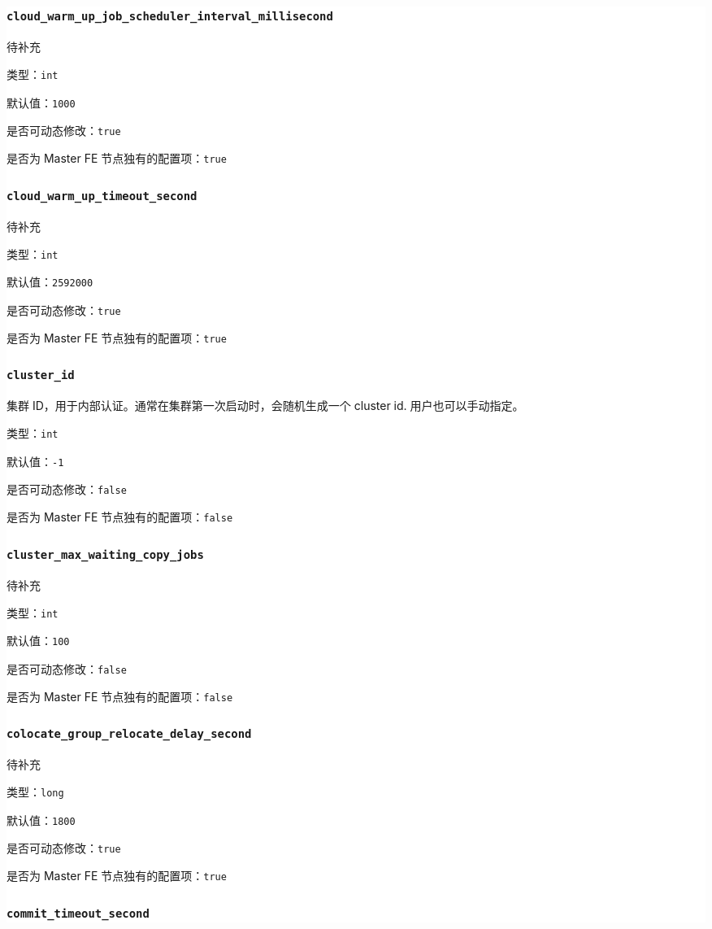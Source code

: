 ### `cloud_warm_up_job_scheduler_interval_millisecond`

待补充

类型：`int`

默认值：`1000`

是否可动态修改：`true`

是否为 Master FE 节点独有的配置项：`true`

### `cloud_warm_up_timeout_second`

待补充

类型：`int`

默认值：`2592000`

是否可动态修改：`true`

是否为 Master FE 节点独有的配置项：`true`

### `cluster_id`

集群 ID，用于内部认证。通常在集群第一次启动时，会随机生成一个 cluster id. 用户也可以手动指定。

类型：`int`

默认值：`-1`

是否可动态修改：`false`

是否为 Master FE 节点独有的配置项：`false`

### `cluster_max_waiting_copy_jobs`

待补充

类型：`int`

默认值：`100`

是否可动态修改：`false`

是否为 Master FE 节点独有的配置项：`false`

### `colocate_group_relocate_delay_second`

待补充

类型：`long`

默认值：`1800`

是否可动态修改：`true`

是否为 Master FE 节点独有的配置项：`true`

### `commit_timeout_second`
